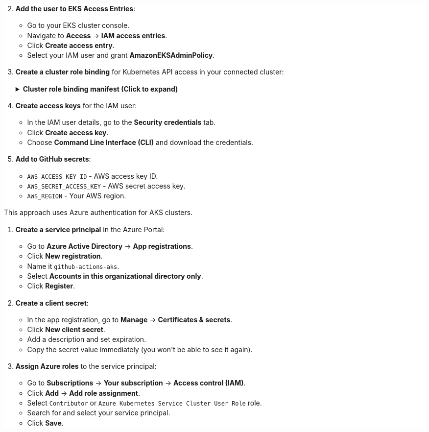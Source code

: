 2. **Add the user to EKS Access Entries**:
   - Go to your EKS cluster console.
   - Navigate to **Access** → **IAM access entries**.
   - Click **Create access entry**.
   - Select your IAM user and grant **AmazonEKSAdminPolicy**.

3. **Create a cluster role binding** for Kubernetes API access in your connected cluster:
    <details>
    <summary><b>Cluster role binding manifest (Click to expand)</b></summary>

    ```yaml
    apiVersion: rbac.authorization.k8s.io/v1
    kind: ClusterRoleBinding
    metadata:
      name: github-actions-admin-binding
    roleRef:
      apiGroup: rbac.authorization.k8s.io
      kind: ClusterRole
      name: cluster-admin
    subjects:
      - kind: User
        name: "arn:aws:iam::YOUR_ACCOUNT_ID:user/github-actions-k8s"
        apiGroup: rbac.authorization.k8s.io
      ```
    </details>

4. **Create access keys** for the IAM user:
   - In the IAM user details, go to the **Security credentials** tab.
   - Click **Create access key**.
   - Choose **Command Line Interface (CLI)** and download the credentials.

5. **Add to GitHub secrets**:
   - `AWS_ACCESS_KEY_ID` - AWS access key ID.
   - `AWS_SECRET_ACCESS_KEY` - AWS secret access key.
   - `AWS_REGION` - Your AWS region.

</TabItem>

<TabItem value="aks" label="AKS">

This approach uses Azure authentication for AKS clusters.

1. **Create a service principal** in the Azure Portal:
   - Go to **Azure Active Directory** → **App registrations**.
   - Click **New registration**.
   - Name it `github-actions-aks`.
   - Select **Accounts in this organizational directory only**.
   - Click **Register**.

2. **Create a client secret**:
   - In the app registration, go to **Manage** → **Certificates & secrets**.
   - Click **New client secret**.
   - Add a description and set expiration.
   - Copy the secret value immediately (you won't be able to see it again).

3. **Assign Azure roles** to the service principal:
   - Go to **Subscriptions** → **Your subscription** → **Access control (IAM)**.
   - Click **Add** → **Add role assignment**.
   - Select `Contributor` or `Azure Kubernetes Service Cluster User Role` role.
   - Search for and select your service principal.
   - Click **Save**.
